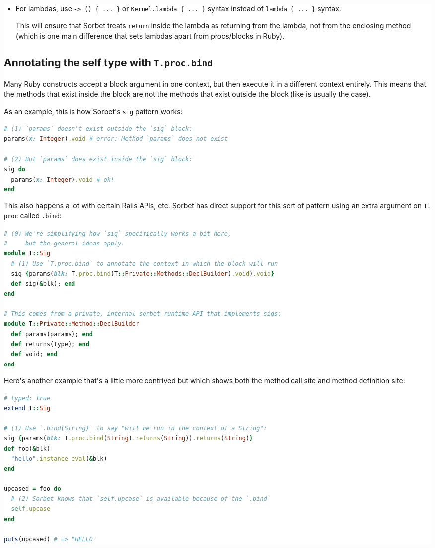 - For lambdas, use `-> () { ... }` or `Kernel.lambda { ... }` syntax instead of
  `lambda { ... }` syntax.

  This will ensure that Sorbet treats `return` inside the lambda as returning
  from the lambda, not from the enclosing method (which is one main difference
  that sets lambdas apart from procs/blocks in Ruby).

## Annotating the self type with `T.proc.bind`

Many Ruby constructs accept a block argument in one context, but then execute it
in a different context entirely. This means that the methods that exist inside
the block are not the methods that exist outside the block (like is usually the
case).

As an example, this is how Sorbet's `sig` pattern works:

```ruby
# (1) `params` doesn't exist outside the `sig` block:
params(x: Integer).void # error: Method `params` does not exist

# (2) But `params` does exist inside the `sig` block:
sig do
  params(x: Integer).void # ok!
end
```

This also happens a lot with certain Rails APIs, etc. Sorbet has direct support
for this sort of pattern using an extra argument on `T.proc` called `.bind`:

```ruby
# (0) We're simplifying how `sig` specifically works a bit here,
#     but the general ideas apply.
module T::Sig
  # (1) Use `T.proc.bind` to annotate the context in which the block will run
  sig {params(blk: T.proc.bind(T::Private::Methods::DeclBuilder).void).void}
  def sig(&blk); end
end

# This comes from a private, internal sorbet-runtime API that implements sigs:
module T::Private::Method::DeclBuilder
  def params(params); end
  def returns(type); end
  def void; end
end
```

Here's another example that's a little more contrived but which shows both the
method call site and method definition site:

```ruby
# typed: true
extend T::Sig

# (1) Use `.bind(String)` to say "will be run in the context of a String":
sig {params(blk: T.proc.bind(String).returns(String)).returns(String)}
def foo(&blk)
  "hello".instance_eval(&blk)
end

upcased = foo do
  # (2) Sorbet knows that `self.upcase` is available because of the `.bind`
  self.upcase
end

puts(upcased) # => "HELLO"
```
